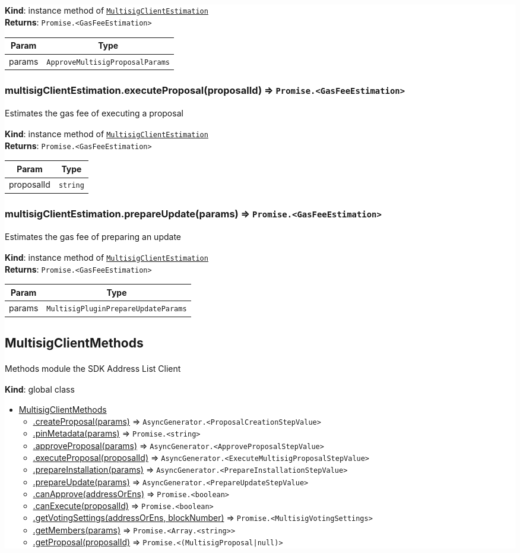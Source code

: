 **Kind**: instance method of [<code>MultisigClientEstimation</code>](#multisigclientestimation)  
**Returns**: <code>Promise.&lt;GasFeeEstimation&gt;</code>  

| Param | Type |
| --- | --- |
| params | <code>ApproveMultisigProposalParams</code> | 

<a name="multisigclientestimationexecuteproposal"></a>

### multisigClientEstimation.executeProposal(proposalId) ⇒ <code>Promise.&lt;GasFeeEstimation&gt;</code>
<p>Estimates the gas fee of executing a proposal</p>

**Kind**: instance method of [<code>MultisigClientEstimation</code>](#multisigclientestimation)  
**Returns**: <code>Promise.&lt;GasFeeEstimation&gt;</code>  

| Param | Type |
| --- | --- |
| proposalId | <code>string</code> | 

<a name="multisigclientestimationprepareupdate"></a>

### multisigClientEstimation.prepareUpdate(params) ⇒ <code>Promise.&lt;GasFeeEstimation&gt;</code>
<p>Estimates the gas fee of preparing an update</p>

**Kind**: instance method of [<code>MultisigClientEstimation</code>](#multisigclientestimation)  
**Returns**: <code>Promise.&lt;GasFeeEstimation&gt;</code>  

| Param | Type |
| --- | --- |
| params | <code>MultisigPluginPrepareUpdateParams</code> | 

<a name="multisigclientmethods"></a>

## MultisigClientMethods
<p>Methods module the SDK Address List Client</p>

**Kind**: global class  

* [MultisigClientMethods](#multisigclientmethods)
    * [.createProposal(params)](#multisigclientmethodscreateproposalparams--asyncgeneratorproposalcreationstepvalue) ⇒ <code>AsyncGenerator.&lt;ProposalCreationStepValue&gt;</code>
    * [.pinMetadata(params)](#multisigclientmethodspinmetadataparams--promisestring) ⇒ <code>Promise.&lt;string&gt;</code>
    * [.approveProposal(params)](#multisigclientmethodsapproveproposalparams--asyncgeneratorapproveproposalstepvalue) ⇒ <code>AsyncGenerator.&lt;ApproveProposalStepValue&gt;</code>
    * [.executeProposal(proposalId)](#multisigclientmethodsexecuteproposalproposalid--asyncgeneratorexecutemultisigproposalstepvalue) ⇒ <code>AsyncGenerator.&lt;ExecuteMultisigProposalStepValue&gt;</code>
    * [.prepareInstallation(params)](#multisigclientmethodsprepareinstallationparams--asyncgeneratorprepareinstallationstepvalue) ⇒ <code>AsyncGenerator.&lt;PrepareInstallationStepValue&gt;</code>
    * [.prepareUpdate(params)](#multisigclientmethodsprepareupdateparams--asyncgeneratorprepareupdatestepvalue) ⇒ <code>AsyncGenerator.&lt;PrepareUpdateStepValue&gt;</code>
    * [.canApprove(addressOrEns)](#multisigclientmethodscanapproveaddressorens--promiseboolean) ⇒ <code>Promise.&lt;boolean&gt;</code>
    * [.canExecute(proposalId)](#multisigclientmethodscanexecuteproposalid--promiseboolean) ⇒ <code>Promise.&lt;boolean&gt;</code>
    * [.getVotingSettings(addressOrEns, blockNumber)](#multisigclientmethodsgetvotingsettingsaddressorens-blocknumber--promisemultisigvotingsettings) ⇒ <code>Promise.&lt;MultisigVotingSettings&gt;</code>
    * [.getMembers(params)](#multisigclientmethodsgetmembersparams--promisearraystring) ⇒ <code>Promise.&lt;Array.&lt;string&gt;&gt;</code>
    * [.getProposal(proposalId)](#multisigclientmethodsgetproposalproposalid--promisemultisigproposalnull) ⇒ <code>Promise.&lt;(MultisigProposal\|null)&gt;</code>